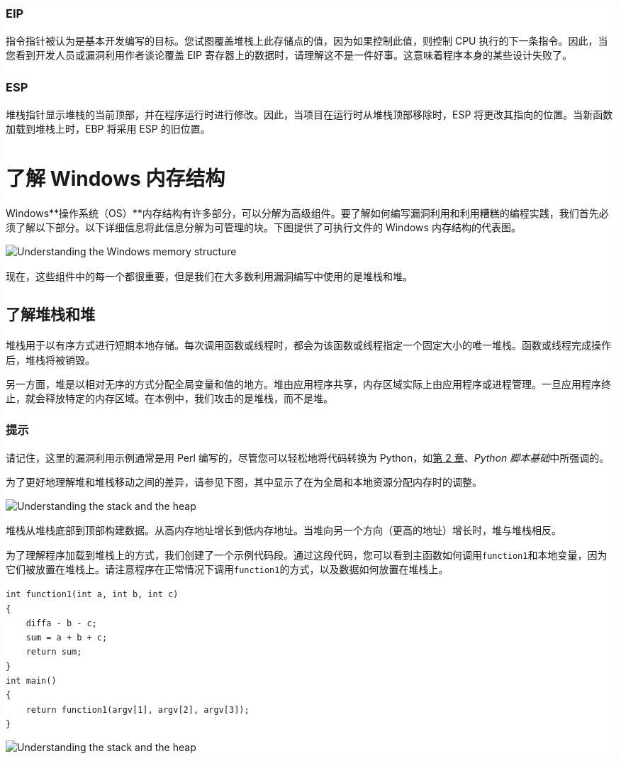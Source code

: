 ### EIP

指令指针被认为是基本开发编写的目标。您试图覆盖堆栈上此存储点的值，因为如果控制此值，则控制 CPU 执行的下一条指令。因此，当您看到开发人员或漏洞利用作者谈论覆盖 EIP 寄存器上的数据时，请理解这不是一件好事。这意味着程序本身的某些设计失败了。

### ESP

堆栈指针显示堆栈的当前顶部，并在程序运行时进行修改。因此，当项目在运行时从堆栈顶部移除时，ESP 将更改其指向的位置。当新函数加载到堆栈上时，EBP 将采用 ESP 的旧位置。

# 了解 Windows 内存结构

Windows**操作系统（OS）**内存结构有许多部分，可以分解为高级组件。要了解如何编写漏洞利用和利用糟糕的编程实践，我们首先必须了解以下部分。以下详细信息将此信息分解为可管理的块。下图提供了可执行文件的 Windows 内存结构的代表图。

![Understanding the Windows memory structure](../Images/image00369.jpeg)

现在，这些组件中的每一个都很重要，但是我们在大多数利用漏洞编写中使用的是堆栈和堆。

## 了解堆栈和堆

堆栈用于以有序方式进行短期本地存储。每次调用函数或线程时，都会为该函数或线程指定一个固定大小的唯一堆栈。函数或线程完成操作后，堆栈将被销毁。

另一方面，堆是以相对无序的方式分配全局变量和值的地方。堆由应用程序共享，内存区域实际上由应用程序或进程管理。一旦应用程序终止，就会释放特定的内存区域。在本例中，我们攻击的是堆栈，而不是堆。

### 提示

请记住，这里的漏洞利用示例通常是用 Perl 编写的，尽管您可以轻松地将代码转换为 Python，如[第 2 章](02.html#aid-KVCC1 "Chapter 2. The Basics of Python Scripting")、*Python 脚本基础*中所强调的。

为了更好地理解堆和堆栈移动之间的差异，请参见下图，其中显示了在为全局和本地资源分配内存时的调整。

![Understanding the stack and the heap](../Images/image00370.jpeg)

堆栈从堆栈底部到顶部构建数据。从高内存地址增长到低内存地址。当堆向另一个方向（更高的地址）增长时，堆与堆栈相反。

为了理解程序加载到堆栈上的方式，我们创建了一个示例代码段。通过这段代码，您可以看到主函数如何调用`function1`和本地变量，因为它们被放置在堆栈上。请注意程序在正常情况下调用`function1`的方式，以及数据如何放置在堆栈上。

```
int function1(int a, int b, int c)
{
    diffa - b - c;
    sum = a + b + c;
    return sum;
}
int main()
{
    return function1(argv[1], argv[2], argv[3]);
}
```

![Understanding the stack and the heap](../Images/image00371.jpeg)
